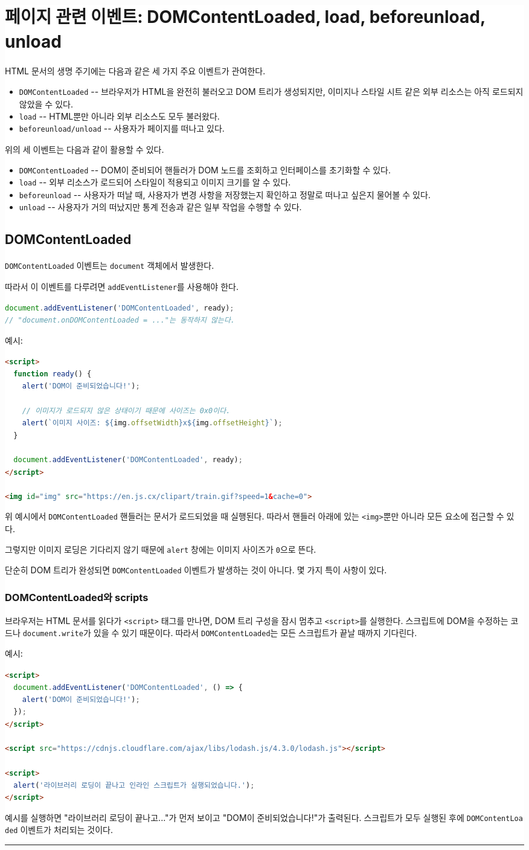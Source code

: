 # 페이지 관련 이벤트: DOMContentLoaded, load, beforeunload, unload
HTML 문서의 생명 주기에는 다음과 같은 세 가지 주요 이벤트가 관여한다.
- `DOMContentLoaded` -- 브라우저가 HTML을 완전히 불러오고 DOM 트리가 생성되지만, 이미지나 스타일 시트 같은 외부 리소스는 아직 로드되지 않았을 수 있다.
- `load` -- HTML뿐만 아니라 외부 리소스도 모두 불러왔다.
- `beforeunload/unload` -- 사용자가 페이지를 떠나고 있다.

위의 세 이벤트는 다음과 같이 활용할 수 있다.
- `DOMContentLoaded` -- DOM이 준비되어 핸들러가 DOM 노드를 조회하고 인터페이스를 초기화할 수 있다.
- `load` -- 외부 리소스가 로드되어 스타일이 적용되고 이미지 크기를 알 수 있다.
- `beforeunload` -- 사용자가 떠날 때, 사용자가 변경 사항을 저장했는지 확인하고 정말로 떠나고 싶은지 물어볼 수 있다.
- `unload` -- 사용자가 거의 떠났지만 통계 전송과 같은 일부 작업을 수행할 수 있다.

## DOMContentLoaded
`DOMContentLoaded` 이벤트는 `document` 객체에서 발생한다.

따라서 이 이벤트를 다루려면 `addEventListener`를 사용해야 한다.
```js
document.addEventListener('DOMContentLoaded', ready);
// "document.onDOMContentLoaded = ..."는 동작하지 않는다.
```
예시:
```html
<script>
  function ready() {
    alert('DOM이 준비되었습니다!');

    // 이미지가 로드되지 않은 상태이기 때문에 사이즈는 0x0이다.
    alert(`이미지 사이즈: ${img.offsetWidth}x${img.offsetHeight}`);
  }

  document.addEventListener('DOMContentLoaded', ready);
</script>

<img id="img" src="https://en.js.cx/clipart/train.gif?speed=1&cache=0">
```
위 예시에서 `DOMContentLoaded` 핸들러는 문서가 로드되었을 때 실행된다. 따라서 핸들러 아래에 있는 `<img>`뿐만 아니라 모든 요소에 접근할 수 있다.

그렇지만 이미지 로딩은 기다리지 않기 때문에 `alert` 창에는 이미지 사이즈가 `0`으로 뜬다.

단순히 DOM 트리가 완성되면 `DOMContentLoaded` 이벤트가 발생하는 것이 아니다. 몇 가지 특이 사항이 있다.

### DOMContentLoaded와 scripts
브라우저는 HTML 문서를 읽다가 `<script>` 태그를 만나면, DOM 트리 구성을 잠시 멈추고 `<script>`를 실행한다. 스크립트에 DOM을 수정하는 코드나 `document.write`가 있을 수 있기 때문이다. 따라서 `DOMContentLoaded`는 모든 스크립트가 끝날 때까지 기다린다.

예시:
```html
<script>
  document.addEventListener('DOMContentLoaded', () => {
    alert('DOM이 준비되었습니다!');
  });
</script>

<script src="https://cdnjs.cloudflare.com/ajax/libs/lodash.js/4.3.0/lodash.js"></script>

<script>
  alert('라이브러리 로딩이 끝나고 인라인 스크립트가 실행되었습니다.');
</script>
```
예시를 실행하면 "라이브러리 로딩이 끝나고..."가 먼저 보이고 "DOM이 준비되었습니다!"가 출력된다. 스크립트가 모두 실행된 후에 `DOMContentLoaded` 이벤트가 처리되는 것이다.

---